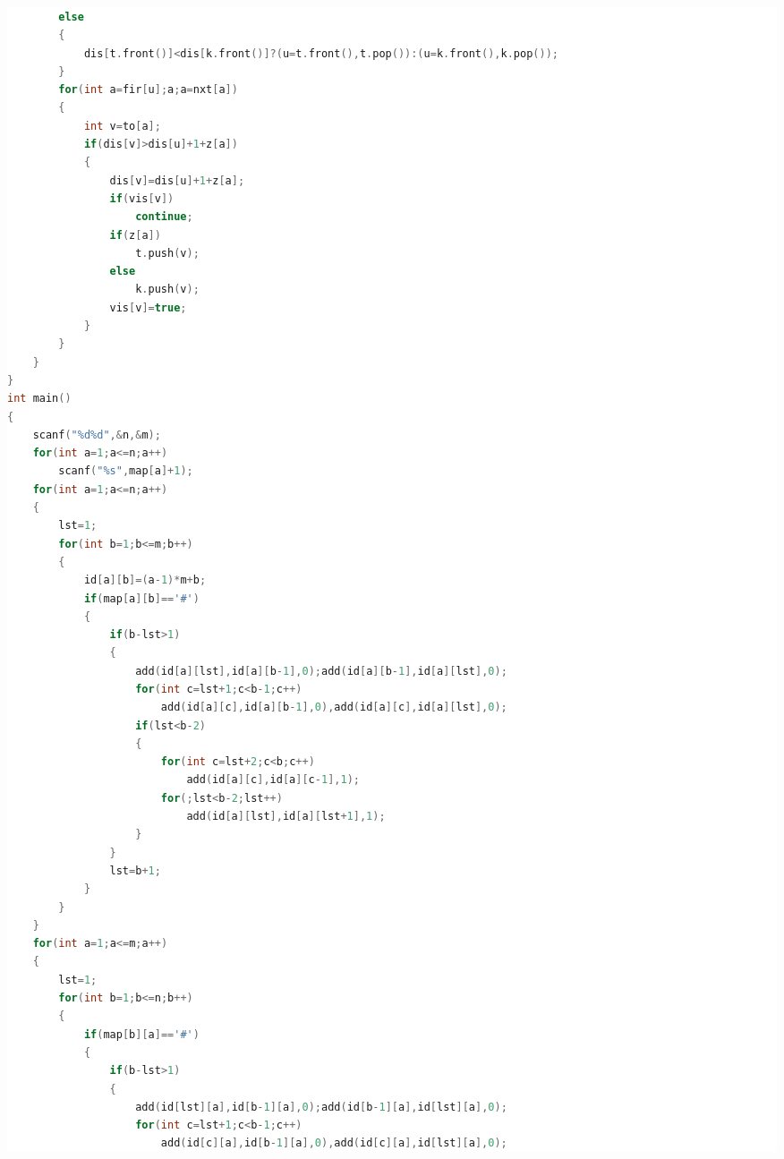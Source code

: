 ```cpp
		else
		{
			dis[t.front()]<dis[k.front()]?(u=t.front(),t.pop()):(u=k.front(),k.pop());
		}
		for(int a=fir[u];a;a=nxt[a])
		{
			int v=to[a];
			if(dis[v]>dis[u]+1+z[a])
			{
				dis[v]=dis[u]+1+z[a];
				if(vis[v])
					continue;
				if(z[a])
					t.push(v);
				else
					k.push(v);
				vis[v]=true;
			}
		}
	}
}
int main()
{	
	scanf("%d%d",&n,&m);
	for(int a=1;a<=n;a++)
		scanf("%s",map[a]+1);
	for(int a=1;a<=n;a++)
	{
		lst=1;
		for(int b=1;b<=m;b++)
		{
			id[a][b]=(a-1)*m+b; 
			if(map[a][b]=='#')
			{
				if(b-lst>1)
				{
					add(id[a][lst],id[a][b-1],0);add(id[a][b-1],id[a][lst],0);
					for(int c=lst+1;c<b-1;c++)
						add(id[a][c],id[a][b-1],0),add(id[a][c],id[a][lst],0);
					if(lst<b-2)
					{
						for(int c=lst+2;c<b;c++)
							add(id[a][c],id[a][c-1],1);
						for(;lst<b-2;lst++)
							add(id[a][lst],id[a][lst+1],1);	
					}
				}
				lst=b+1;
			}
		}
	}
	for(int a=1;a<=m;a++)
	{
		lst=1;
		for(int b=1;b<=n;b++)
		{
			if(map[b][a]=='#')
			{
				if(b-lst>1)
				{
					add(id[lst][a],id[b-1][a],0);add(id[b-1][a],id[lst][a],0);
					for(int c=lst+1;c<b-1;c++)
						add(id[c][a],id[b-1][a],0),add(id[c][a],id[lst][a],0);
```